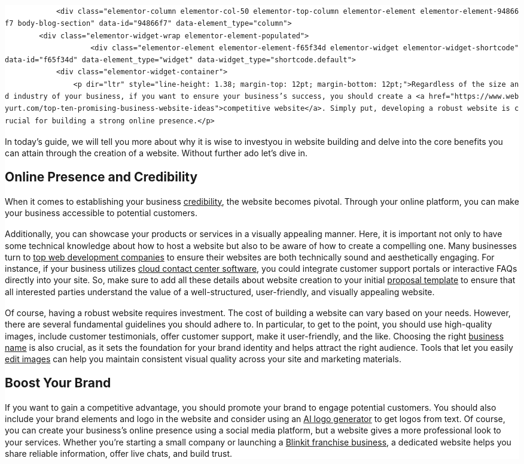 				<div class="elementor-column elementor-col-50 elementor-top-column elementor-element elementor-element-94866f7 body-blog-section" data-id="94866f7" data-element_type="column">
			<div class="elementor-widget-wrap elementor-element-populated">
						<div class="elementor-element elementor-element-f65f34d elementor-widget elementor-widget-shortcode" data-id="f65f34d" data-element_type="widget" data-widget_type="shortcode.default">
				<div class="elementor-widget-container">
					<p dir="ltr" style="line-height: 1.38; margin-top: 12pt; margin-bottom: 12pt;">Regardless of the size and industry of your business, if you want to ensure your business’s success, you should create a <a href="https://www.webyurt.com/top-ten-promising-business-website-ideas">competitive website</a>. Simply put, developing a robust website is crucial for building a strong online presence.</p>
<p dir="ltr" style="line-height: 1.38; margin-top: 12pt; margin-bottom: 12pt;">In today’s guide, we will tell you more about why it is wise to investyou in website building and delve into the core benefits you can attain through the creation of a website. Without further ado let’s dive in.</p>
<h2 style="line-height: 1.38; margin-top: 12pt; margin-bottom: 12pt;"><span id="online-presence-and-credibility">Online Presence and Credibility</span></h2>
<p dir="ltr" style="line-height: 1.38; margin-top: 12pt; margin-bottom: 12pt;">When it comes to establishing your business <a href="https://www.possolutions.com.au/blog/the-internet-revolution-how-retail-was-changed-in-35-years" target="_blank" rel="noopener">credibility</a>, the website becomes pivotal. Through your online platform, you can make your business accessible to potential customers.</p>
<p dir="ltr" style="line-height: 1.38; margin-top: 12pt; margin-bottom: 12pt;">Additionally, you can showcase your products or services in a visually appealing manner. Here, it is important not only to have some technical knowledge about how to <a style="text-decoration: none;" href="https://wpdatatables.com/how-to-host-a-website/">host a website</a> but also to be aware of how to create a compelling one. Many businesses turn to <a href="https://www.wpwebelite.com/blog/top-web-development-companies/" target="_blank" rel="noopener">top web development companies</a> to ensure their websites are both technically sound and aesthetically engaging. For instance, if your business utilizes <a href="https://www.acefone.com/solutions/contact-center-software/" target="_blank" rel="noopener">cloud contact center software</a>, you could integrate customer support portals or interactive FAQs directly into your site. So, make sure to add all these details about website creation to your initial <a href="https://www.proposify.com/proposal-templates" target="_blank" rel="noopener">proposal template</a> to ensure that all interested parties understand the value of a well-structured, user-friendly, and visually appealing website.</p>
<p dir="ltr" style="line-height: 1.38; margin-top: 12pt; margin-bottom: 12pt;">Of course, having a robust website requires investment. The <a style="text-decoration: none;" href="https://nandbox.com/a-definitive-guide-to-the-cost-of-building-a-website/">cost of building a website</a> can vary based on your needs. However, there are several fundamental guidelines you should adhere to. In particular, to get to the point, you should use high-quality images, include customer testimonials, offer customer support, make it user-friendly, and the like. Choosing the right <a href="https://www.design.com/business-name-generator" target="_blank" rel="noopener">business name</a> is also crucial, as it sets the foundation for your brand identity and helps attract the right audience. Tools that let you easily <a href="https://picsart.com/photo-editor/" target="_blank" rel="noopener">edit images</a> can help you maintain consistent visual quality across your site and marketing materials.</p>
<h2 style="line-height: 1.38; margin-top: 12pt; margin-bottom: 12pt;"><span id="boost-your-brand">Boost Your Brand</span></h2>
<p dir="ltr" style="line-height: 1.38; margin-top: 12pt; margin-bottom: 12pt;">If you want to gain a competitive advantage, you should promote your brand to engage potential customers. You should also include your brand elements and logo in the website and consider using an <a href="https://www.brandcrowd.com/ai-logo-generator" target="_blank" rel="noopener">AI logo generator</a> to get logos from text. Of course, you can create your business’s online presence using a social media platform, but a website gives a more professional look to your services. Whether you’re starting a small company or launching a <a href="https://marketinghack4u.com/blinkit-franchise-cost-in-india/" target="_blank" rel="noopener">Blinkit franchise business</a>, a dedicated website helps you share reliable information, offer live chats, and build trust.</p>